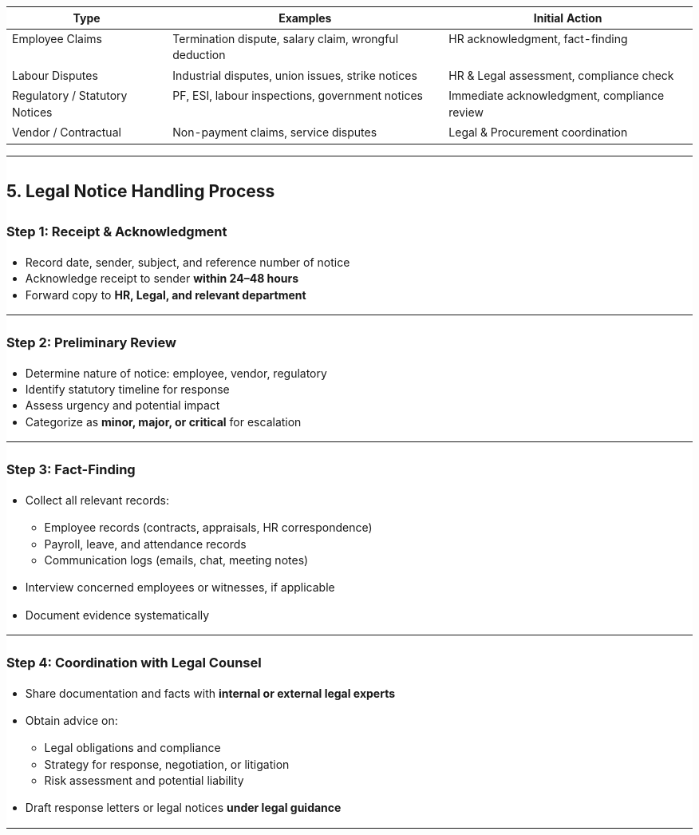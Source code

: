 | Type                           | Examples                                              | Initial Action                              |
| ------------------------------ | ----------------------------------------------------- | ------------------------------------------- |
| Employee Claims                | Termination dispute, salary claim, wrongful deduction | HR acknowledgment, fact-finding             |
| Labour Disputes                | Industrial disputes, union issues, strike notices     | HR & Legal assessment, compliance check     |
| Regulatory / Statutory Notices | PF, ESI, labour inspections, government notices       | Immediate acknowledgment, compliance review |
| Vendor / Contractual           | Non-payment claims, service disputes                  | Legal & Procurement coordination            |

---

## **5. Legal Notice Handling Process**

### **Step 1: Receipt & Acknowledgment**

* Record date, sender, subject, and reference number of notice
* Acknowledge receipt to sender **within 24–48 hours**
* Forward copy to **HR, Legal, and relevant department**

---

### **Step 2: Preliminary Review**

* Determine nature of notice: employee, vendor, regulatory
* Identify statutory timeline for response
* Assess urgency and potential impact
* Categorize as **minor, major, or critical** for escalation

---

### **Step 3: Fact-Finding**

* Collect all relevant records:

  * Employee records (contracts, appraisals, HR correspondence)
  * Payroll, leave, and attendance records
  * Communication logs (emails, chat, meeting notes)
* Interview concerned employees or witnesses, if applicable
* Document evidence systematically

---

### **Step 4: Coordination with Legal Counsel**

* Share documentation and facts with **internal or external legal experts**
* Obtain advice on:

  * Legal obligations and compliance
  * Strategy for response, negotiation, or litigation
  * Risk assessment and potential liability
* Draft response letters or legal notices **under legal guidance**

---

